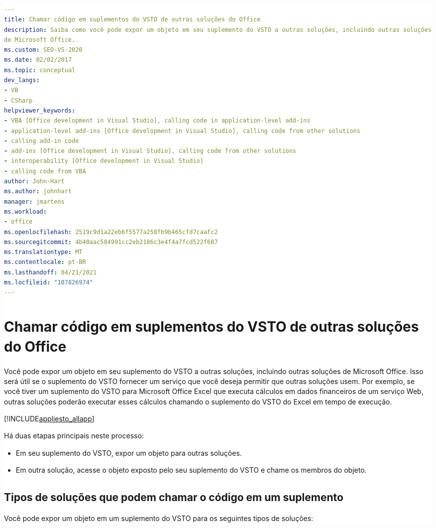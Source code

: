 ```yaml
---
title: Chamar código em suplementos do VSTO de outras soluções do Office
description: Saiba como você pode expor um objeto em seu suplemento do VSTO a outras soluções, incluindo outras soluções de Microsoft Office.
ms.custom: SEO-VS-2020
ms.date: 02/02/2017
ms.topic: conceptual
dev_langs:
- VB
- CSharp
helpviewer_keywords:
- VBA [Office development in Visual Studio], calling code in application-level add-ins
- application-level add-ins [Office development in Visual Studio], calling code from other solutions
- calling add-in code
- add-ins [Office development in Visual Studio], calling code from other solutions
- interoperability [Office development in Visual Studio]
- calling code from VBA
author: John-Hart
ms.author: johnhart
manager: jmartens
ms.workload:
- office
ms.openlocfilehash: 2519c9d1a22eb6f5577a258fb9b465cfd7caafc2
ms.sourcegitcommit: 4b40aac584991cc2eb2186c3e4f4a7fcd522f607
ms.translationtype: MT
ms.contentlocale: pt-BR
ms.lasthandoff: 04/21/2021
ms.locfileid: "107826974"
---
```

# <a name="call-code-in-vsto-add-ins-from-other-office-solutions"></a>Chamar código em suplementos do VSTO de outras soluções do Office
  Você pode expor um objeto em seu suplemento do VSTO a outras soluções, incluindo outras soluções de Microsoft Office. Isso será útil se o suplemento do VSTO fornecer um serviço que você deseja permitir que outras soluções usem. Por exemplo, se você tiver um suplemento do VSTO para Microsoft Office Excel que executa cálculos em dados financeiros de um serviço Web, outras soluções poderão executar esses cálculos chamando o suplemento do VSTO do Excel em tempo de execução.

 [!INCLUDE[appliesto_allapp](../vsto/includes/appliesto-allapp-md.md)]

 Há duas etapas principais neste processo:

- Em seu suplemento do VSTO, expor um objeto para outras soluções.

- Em outra solução, acesse o objeto exposto pelo seu suplemento do VSTO e chame os membros do objeto.

## <a name="types-of-solutions-that-can-call-code-in-an-add-in"></a>Tipos de soluções que podem chamar o código em um suplemento
 Você pode expor um objeto em um suplemento do VSTO para os seguintes tipos de soluções:
